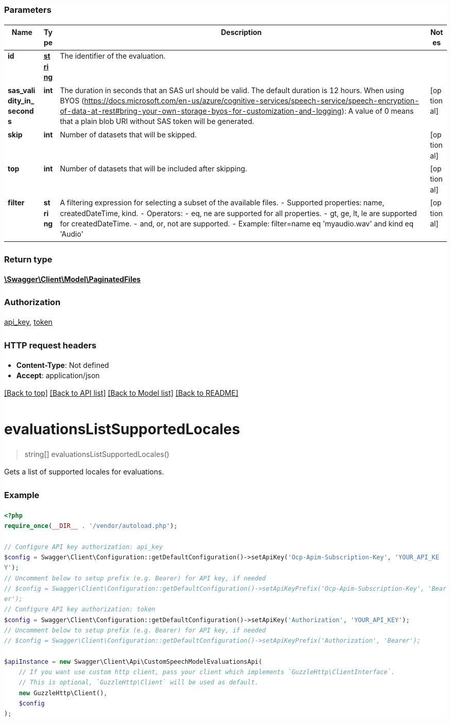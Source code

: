 ### Parameters

Name | Type | Description  | Notes
------------- | ------------- | ------------- | -------------
 **id** | [**string**](../Model/.md)| The identifier of the evaluation. |
 **sas_validity_in_seconds** | **int**| The duration in seconds that an SAS url should be valid. The default duration is 12 hours. When using BYOS (https://docs.microsoft.com/en-us/azure/cognitive-services/speech-service/speech-encryption-of-data-at-rest#bring-your-own-storage-byos-for-customization-and-logging): A value of 0 means that a plain blob URI without SAS token will be generated. | [optional]
 **skip** | **int**| Number of datasets that will be skipped. | [optional]
 **top** | **int**| Number of datasets that will be included after skipping. | [optional]
 **filter** | **string**| A filtering expression for selecting a subset of the available files.              - Supported properties: name, createdDateTime, kind.              - Operators:                - eq, ne are supported for all properties.                - gt, ge, lt, le are supported for createdDateTime.                - and, or, not are supported.              - Example:                filter&#x3D;name eq &#39;myaudio.wav&#39; and kind eq &#39;Audio&#39; | [optional]

### Return type

[**\Swagger\Client\Model\PaginatedFiles**](../Model/PaginatedFiles.md)

### Authorization

[api_key](../../README.md#api_key), [token](../../README.md#token)

### HTTP request headers

 - **Content-Type**: Not defined
 - **Accept**: application/json

[[Back to top]](#) [[Back to API list]](../../README.md#documentation-for-api-endpoints) [[Back to Model list]](../../README.md#documentation-for-models) [[Back to README]](../../README.md)

# **evaluationsListSupportedLocales**
> string[] evaluationsListSupportedLocales()

Gets a list of supported locales for evaluations.

### Example
```php
<?php
require_once(__DIR__ . '/vendor/autoload.php');

// Configure API key authorization: api_key
$config = Swagger\Client\Configuration::getDefaultConfiguration()->setApiKey('Ocp-Apim-Subscription-Key', 'YOUR_API_KEY');
// Uncomment below to setup prefix (e.g. Bearer) for API key, if needed
// $config = Swagger\Client\Configuration::getDefaultConfiguration()->setApiKeyPrefix('Ocp-Apim-Subscription-Key', 'Bearer');
// Configure API key authorization: token
$config = Swagger\Client\Configuration::getDefaultConfiguration()->setApiKey('Authorization', 'YOUR_API_KEY');
// Uncomment below to setup prefix (e.g. Bearer) for API key, if needed
// $config = Swagger\Client\Configuration::getDefaultConfiguration()->setApiKeyPrefix('Authorization', 'Bearer');

$apiInstance = new Swagger\Client\Api\CustomSpeechModelEvaluationsApi(
    // If you want use custom http client, pass your client which implements `GuzzleHttp\ClientInterface`.
    // This is optional, `GuzzleHttp\Client` will be used as default.
    new GuzzleHttp\Client(),
    $config
);
```